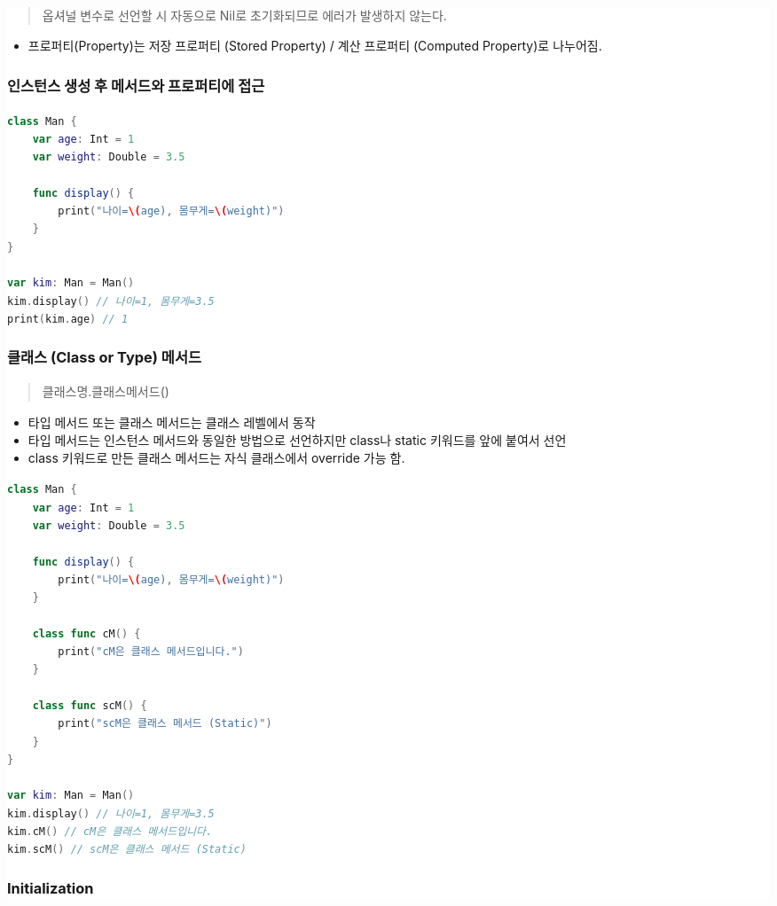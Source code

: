> 옵셔널 변수로 선언할 시 자동으로 Nil로 초기화되므로 에러가 발생하지 않는다.

* 프로퍼티(Property)는 저장 프로퍼티 (Stored Property) / 계산 프로퍼티 (Computed Property)로 나누어짐.

### 인스턴스 생성 후 메서드와 프로퍼티에 접근

```swift
class Man {
    var age: Int = 1
    var weight: Double = 3.5

    func display() {
        print("나이=\(age), 몸무게=\(weight)")
    }
}

var kim: Man = Man()
kim.display() // 나이=1, 몸무게=3.5
print(kim.age) // 1
```

### 클래스 (Class or Type) 메서드

> 클래스명.클래스메서드()

* 타입 메서드 또는 클래스 메서드는 클래스 레벨에서 동작
* 타입 메서드는 인스턴스 메서드와 동일한 방법으로 선언하지만 class나 static 키워드를 앞에 붙여서 선언
* class 키워드로 만든 클래스 메서드는 자식 클래스에서 override 가능 함.

```swift
class Man {
    var age: Int = 1
    var weight: Double = 3.5

    func display() {
        print("나이=\(age), 몸무게=\(weight)")
    }

    class func cM() {
        print("cM은 클래스 메서드입니다.")
    }

    class func scM() {
        print("scM은 클래스 메서드 (Static)")
    }
}

var kim: Man = Man()
kim.display() // 나이=1, 몸무게=3.5
kim.cM() // cM은 클래스 메서드입니다.
kim.scM() // scM은 클래스 메서드 (Static)
```

### Initialization
